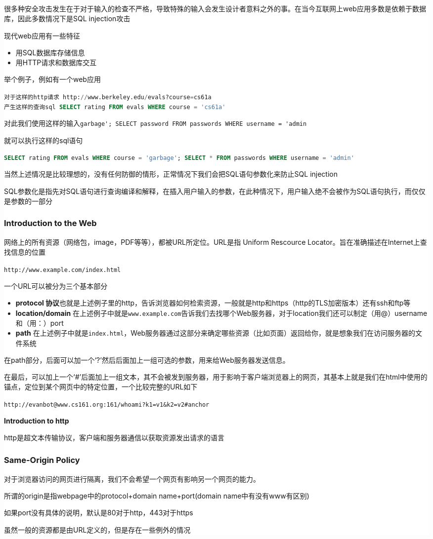 很多种安全攻击发生在于对于输入的检查不严格，导致特殊的输入会发生设计者意料之外的事。在当今互联网上web应用多数是依赖于数据库，因此多数情况下是SQL injection攻击

现代web应用有一些特征

* 用SQL数据库存储信息
* 用HTTP请求和数据库交互

举个例子，例如有一个web应用

```sql
对于这样的http请求 http://www.berkeley.edu/evals?course=cs61a
产生这样的查询sql SELECT rating FROM evals WHERE course = 'cs61a'
```

对此我们使用这样的输入`garbage'; SELECT password FROM passwords WHERE username = 'admin`​

就可以执行这样的sql语句

```sql
SELECT rating FROM evals WHERE course = 'garbage'; SELECT * FROM passwords WHERE username = 'admin'
```

当然上述情况是比较理想的，没有任何防御的情形，正常情况下我们会把SQL语句参数化来防止SQL injection

SQL参数化是指先对SQL语句进行查询编译和解释，在插入用户输入的参数，在此种情况下，用户输入绝不会被作为SQL语句执行，而仅仅是参数的一部分

### Introduction to the Web

网络上的所有资源（网络包，image，PDF等等），都被URL所定位。URL是指 Uniform Rescource Locator。旨在准确描述在Internet上查找信息的位置

```
http://www.example.com/index.html
```

一个URL可以被分为三个基本部分

* **protocol 协议**也就是上述例子里的http，告诉浏览器如何检索资源，一般就是http和https（http的TLS加密版本）还有ssh和ftp等
* **location/domain** 在上述例子中就是`www.example.com`​告诉我们去找哪个Web服务器，对于location我们还可以制定（用@）username和（用：）port
* **path** 在上述例子中就是`index.html`​，Web服务器通过这部分来确定哪些资源（比如页面）返回给你，就是想象我们在访问服务器的文件系统

在path部分，后面可以加一个‘?’然后后面加上一组可选的参数，用来给Web服务器发送信息。

在最后，可以加上一个‘#’后面加上一组文本，其不会被发到服务器，用于影响于客户端浏览器上的网页，其基本上就是我们在html中使用的锚点，定位到某个网页中的特定位置，一个比较完整的URL如下

```
http://evanbot@www.cs161.org:161/whoami?k1=v1&k2=v2#anchor
```

**Introduction to http**

http是超文本传输协议，客户端和服务器通信以获取资源发出请求的语言

### Same-Origin Policy

对于浏览器访问的网页进行隔离，我们不会希望一个网页有影响另一个网页的能力。

所谓的origin是指webpage中的protocol+domain name+port(domain name中有没有www有区别)

如果port没有具体的说明，默认是80对于http，443对于https

虽然一般的资源都是由URL定义的，但是存在一些例外的情况
